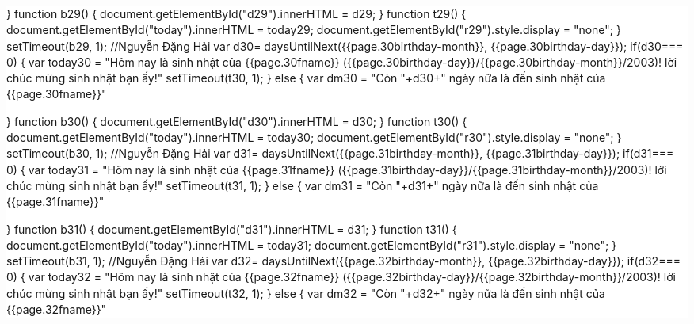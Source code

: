 }
 function b29() {
  document.getElementById("d29").innerHTML = d29;
}
function t29() {
  document.getElementById("today").innerHTML = today29;
document.getElementById("r29").style.display = "none";
}
setTimeout(b29, 1); 
//Nguyễn Đặng Hải
var d30= daysUntilNext({{page.30birthday-month}}, {{page.30birthday-day}}); 
if(d30=== 0) {
var today30 = "Hôm nay là sinh nhật của {{page.30fname}} ({{page.30birthday-day}}/{{page.30birthday-month}}/2003)! lời chúc mừng sinh nhật bạn ấy!"
setTimeout(t30, 1);
}
else {
var dm30 = "Còn "+d30+" ngày nữa là đến sinh nhật của {{page.30fname}}"

}
 function b30() {
  document.getElementById("d30").innerHTML = d30;
}
function t30() {
  document.getElementById("today").innerHTML = today30;
document.getElementById("r30").style.display = "none";
}
setTimeout(b30, 1); 
//Nguyễn Đặng Hải
var d31= daysUntilNext({{page.31birthday-month}}, {{page.31birthday-day}}); 
if(d31=== 0) {
var today31 = "Hôm nay là sinh nhật của {{page.31fname}} ({{page.31birthday-day}}/{{page.31birthday-month}}/2003)! lời chúc mừng sinh nhật bạn ấy!"
setTimeout(t31, 1);
}
else {
var dm31 = "Còn "+d31+" ngày nữa là đến sinh nhật của {{page.31fname}}"

}
 function b31() {
  document.getElementById("d31").innerHTML = d31;
}
function t31() {
  document.getElementById("today").innerHTML = today31;
document.getElementById("r31").style.display = "none";
}
setTimeout(b31, 1); 
//Nguyễn Đặng Hải
var d32= daysUntilNext({{page.32birthday-month}}, {{page.32birthday-day}}); 
if(d32=== 0) {
var today32 = "Hôm nay là sinh nhật của {{page.32fname}} ({{page.32birthday-day}}/{{page.32birthday-month}}/2003)! lời chúc mừng sinh nhật bạn ấy!"
setTimeout(t32, 1);
}
else {
var dm32 = "Còn "+d32+" ngày nữa là đến sinh nhật của {{page.32fname}}"
